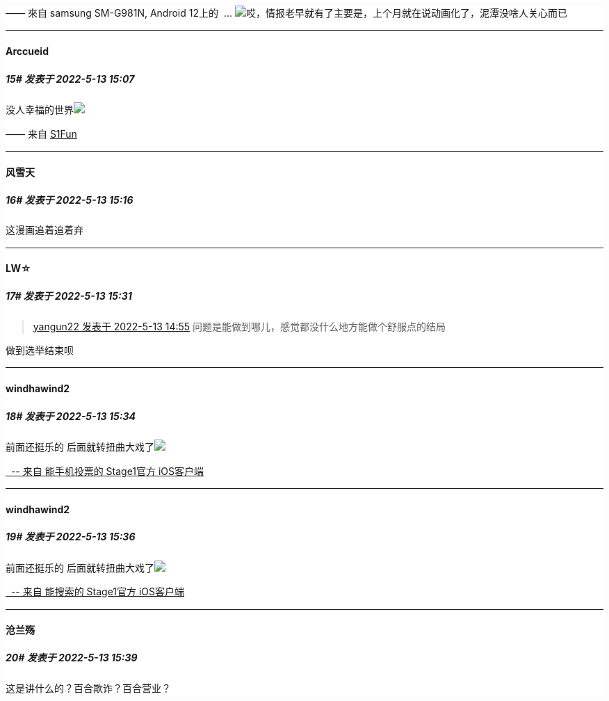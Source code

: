 —— 來自 samsung SM-G981N, Android 12上的  ...</blockquote>
<img src="https://static.saraba1st.com/image/smiley/face2017/067.png" referrerpolicy="no-referrer">哎，情报老早就有了主要是，上个月就在说动画化了，泥潭没啥人关心而已

*****

####  Arccueid  
##### 15#       发表于 2022-5-13 15:07

没人幸福的世界<img src="https://static.saraba1st.com/image/smiley/face2017/045.png" referrerpolicy="no-referrer">

—— 来自 [S1Fun](https://s1fun.koalcat.com)

*****

####  风雪天  
##### 16#       发表于 2022-5-13 15:16

这漫画追着追着弃

*****

####  LW☆  
##### 17#       发表于 2022-5-13 15:31

<blockquote><a href="httphttps://bbs.saraba1st.com/2b/forum.php?mod=redirect&amp;goto=findpost&amp;pid=55818668&amp;ptid=2069346" target="_blank">yangun22 发表于 2022-5-13 14:55</a>
问题是能做到哪儿，感觉都没什么地方能做个舒服点的结局</blockquote>
做到选举结束呗

*****

####  windhawind2  
##### 18#       发表于 2022-5-13 15:34

前面还挺乐的 后面就转扭曲大戏了<img src="https://static.saraba1st.com/image/smiley/face2017/037.png" referrerpolicy="no-referrer">

[  -- 来自 能手机投票的 Stage1官方 iOS客户端](https://itunes.apple.com/fi/app/saraba1st/id1221237470?mt=8)

*****

####  windhawind2  
##### 19#       发表于 2022-5-13 15:36

前面还挺乐的 后面就转扭曲大戏了<img src="https://static.saraba1st.com/image/smiley/face2017/037.png" referrerpolicy="no-referrer">

[  -- 来自 能搜索的 Stage1官方 iOS客户端](https://itunes.apple.com/fi/app/saraba1st/id1221237470?mt=8)

*****

####  沧兰殇  
##### 20#       发表于 2022-5-13 15:39

这是讲什么的？百合欺诈？百合营业？
